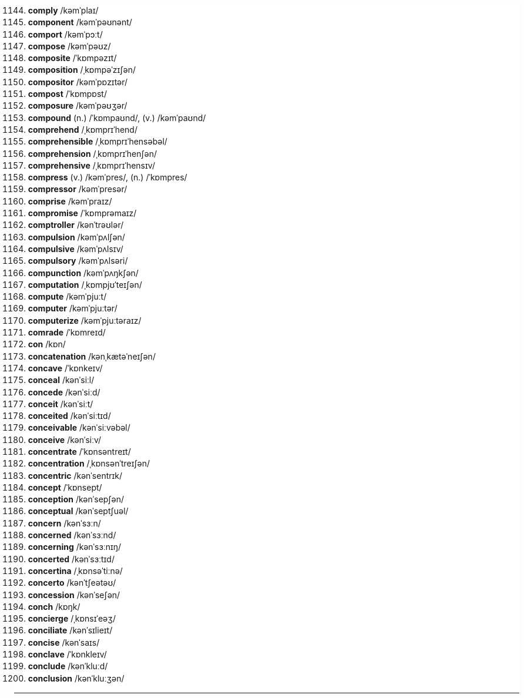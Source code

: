 1144. **comply** /kəmˈplaɪ/  
1145. **component** /kəmˈpəʊnənt/  
1146. **comport** /kəmˈpɔːt/  
1147. **compose** /kəmˈpəʊz/  
1148. **composite** /ˈkɒmpəzɪt/  
1149. **composition** /ˌkɒmpəˈzɪʃən/  
1150. **compositor** /kəmˈpɒzɪtər/  
1151. **compost** /ˈkɒmpɒst/  
1152. **composure** /kəmˈpəʊʒər/  
1153. **compound** (n.) /ˈkɒmpaʊnd/, (v.) /kəmˈpaʊnd/  
1154. **comprehend** /ˌkɒmprɪˈhend/  
1155. **comprehensible** /ˌkɒmprɪˈhensəbəl/  
1156. **comprehension** /ˌkɒmprɪˈhenʃən/  
1157. **comprehensive** /ˌkɒmprɪˈhensɪv/  
1158. **compress** (v.) /kəmˈpres/, (n.) /ˈkɒmpres/  
1159. **compressor** /kəmˈpresər/  
1160. **comprise** /kəmˈpraɪz/  
1161. **compromise** /ˈkɒmprəmaɪz/  
1162. **comptroller** /kənˈtrəʊlər/  
1163. **compulsion** /kəmˈpʌlʃən/  
1164. **compulsive** /kəmˈpʌlsɪv/  
1165. **compulsory** /kəmˈpʌlsəri/  
1166. **compunction** /kəmˈpʌŋkʃən/  
1167. **computation** /ˌkɒmpjʊˈteɪʃən/  
1168. **compute** /kəmˈpjuːt/  
1169. **computer** /kəmˈpjuːtər/  
1170. **computerize** /kəmˈpjuːtəraɪz/  
1171. **comrade** /ˈkɒmreɪd/  
1172. **con** /kɒn/  
1173. **concatenation** /kənˌkætəˈneɪʃən/  
1174. **concave** /ˈkɒnkeɪv/  
1175. **conceal** /kənˈsiːl/  
1176. **concede** /kənˈsiːd/  
1177. **conceit** /kənˈsiːt/  
1178. **conceited** /kənˈsiːtɪd/  
1179. **conceivable** /kənˈsiːvəbəl/  
1180. **conceive** /kənˈsiːv/  
1181. **concentrate** /ˈkɒnsəntreɪt/  
1182. **concentration** /ˌkɒnsənˈtreɪʃən/  
1183. **concentric** /kənˈsentrɪk/  
1184. **concept** /ˈkɒnsept/  
1185. **conception** /kənˈsepʃən/  
1186. **conceptual** /kənˈseptʃuəl/  
1187. **concern** /kənˈsɜːn/  
1188. **concerned** /kənˈsɜːnd/  
1189. **concerning** /kənˈsɜːnɪŋ/  
1190. **concerted** /kənˈsɜːtɪd/  
1191. **concertina** /ˌkɒnsəˈtiːnə/  
1192. **concerto** /kənˈtʃeətəʊ/  
1193. **concession** /kənˈseʃən/  
1194. **conch** /kɒŋk/  
1195. **concierge** /ˌkɒnsɪˈeəʒ/  
1196. **conciliate** /kənˈsɪlieɪt/  
1197. **concise** /kənˈsaɪs/  
1198. **conclave** /ˈkɒnkleɪv/  
1199. **conclude** /kənˈkluːd/  
1200. **conclusion** /kənˈkluːʒən/  

---